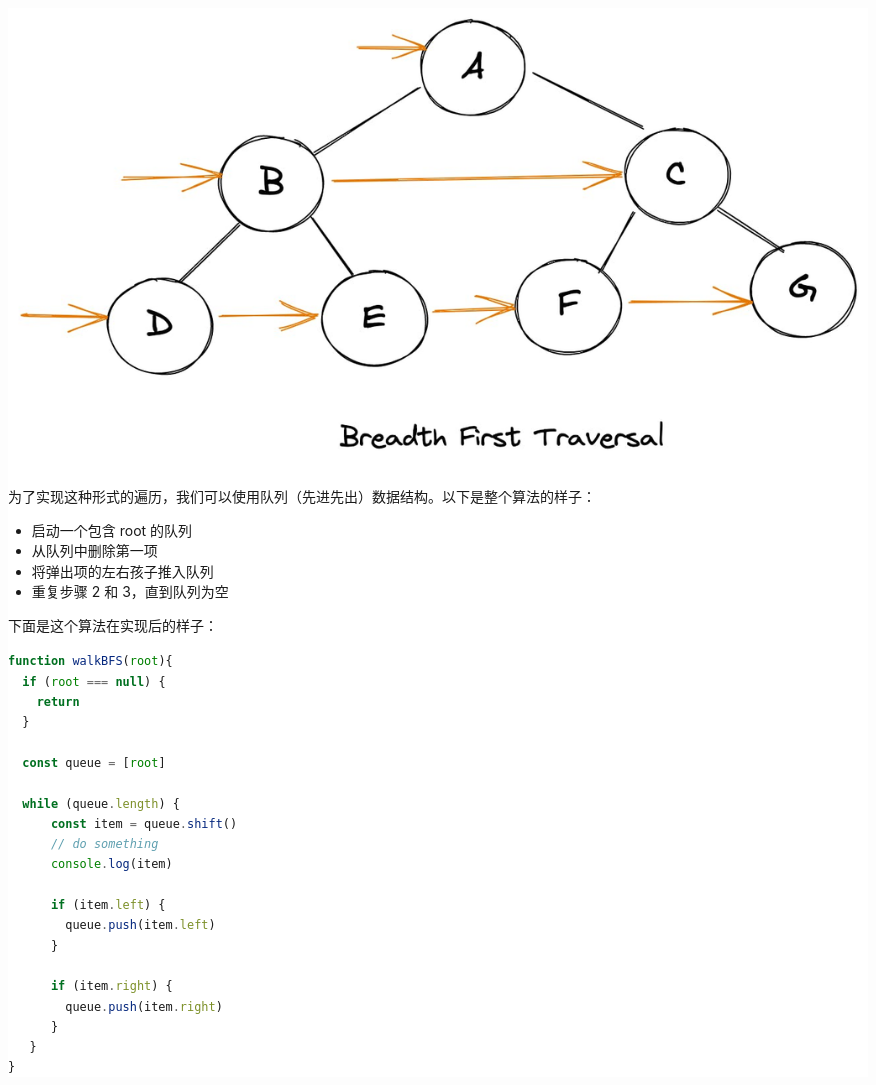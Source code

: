 ![广度优先遍历](../assets/algorithm/tree-01.jpeg)


为了实现这种形式的遍历，我们可以使用队列（先进先出）数据结构。以下是整个算法的样子：

- 启动一个包含 root 的队列
- 从队列中删除第一项
- 将弹出项的左右孩子推入队列
- 重复步骤 2 和 3，直到队列为空

下面是这个算法在实现后的样子：

```js
function walkBFS(root){
  if (root === null) {
    return
  }

  const queue = [root]

  while (queue.length) {
      const item = queue.shift()
      // do something
      console.log(item)

      if (item.left) {
        queue.push(item.left)
      }

      if (item.right) {
        queue.push(item.right)
      }
   }
}
```
